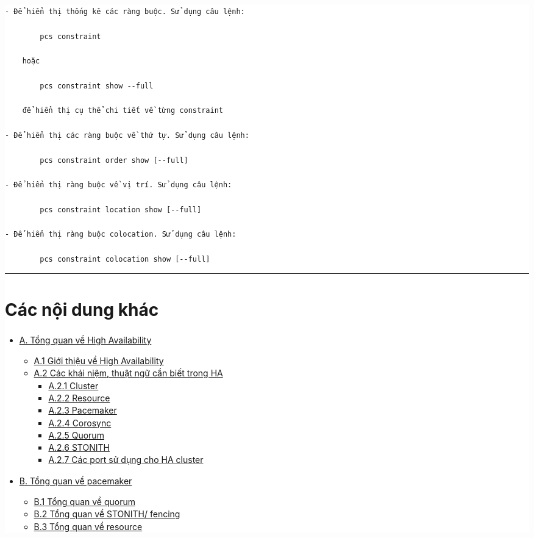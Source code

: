 	- Để hiển thị thống kê các ràng buộc. Sử dụng câu lệnh:

			pcs constraint

		hoặc

			pcs constraint show --full

		để hiển thị cụ thể chi tiết về từng constraint

	- Để hiển thị các ràng buộc về thứ tự. Sử dụng câu lệnh:

			pcs constraint order show [--full]

	- Để hiển thị ràng buộc về vị trí. Sử dụng câu lệnh:

			pcs constraint location show [--full]			

	- Để hiển thị ràng buộc colocation. Sử dụng câu lệnh:

			pcs constraint colocation show [--full]
			
____



# Các nội dung khác <a name="content-others"></a>

- [A. Tổng quan về High Availability](ha-overview.md)
	+ [A.1 Giới thiệu về High Availability](ha-overview.md#whatis-ha)
	+ [A.2 Các khái niệm, thuật ngữ cần biết trong HA](ha-overview.md#concepts)
		+ [A.2.1 Cluster](ha-overview.md#whatis-cl)
		+ [A.2.2 Resource](ha-overview.md#resource)
		+ [A.2.3 Pacemaker](ha-overview.md#pacemaker)
		+ [A.2.4 Corosync](ha-overview.md#corosync)
		+ [A.2.5 Quorum](ha-overview.md#quorum)
		+ [A.2.6 STONITH](ha-overview.md#stonith)
		+ [A.2.7 Các port sử dụng cho HA cluster](ha-overview.md#others-concept)

- [B. Tổng quan về pacemaker](pacemaker-overview.md)
	- [B.1 Tổng quan về quorum](quorum-overview.md)
	- [B.2 Tổng quan về STONITH/ fencing](fencing-overview.md)
	- [B.3 Tổng quan về resource](resource-overview.md)
